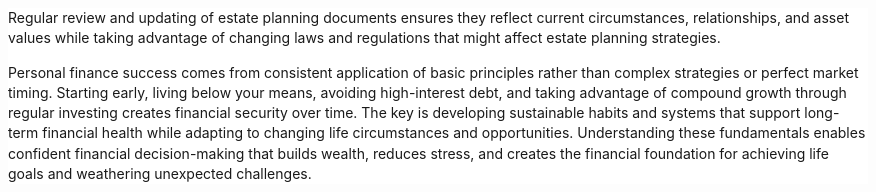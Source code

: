 Regular review and updating of estate planning documents ensures they reflect current circumstances, relationships, and asset values while taking advantage of changing laws and regulations that might affect estate planning strategies.

Personal finance success comes from consistent application of basic principles rather than complex strategies or perfect market timing. Starting early, living below your means, avoiding high-interest debt, and taking advantage of compound growth through regular investing creates financial security over time. The key is developing sustainable habits and systems that support long-term financial health while adapting to changing life circumstances and opportunities. Understanding these fundamentals enables confident financial decision-making that builds wealth, reduces stress, and creates the financial foundation for achieving life goals and weathering unexpected challenges.